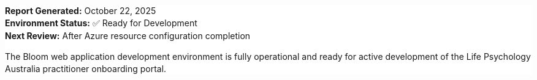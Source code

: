 **Report Generated:** October 22, 2025  
**Environment Status:** ✅ Ready for Development  
**Next Review:** After Azure resource configuration completion

The Bloom web application development environment is fully operational and ready for active development of the Life Psychology Australia practitioner onboarding portal.